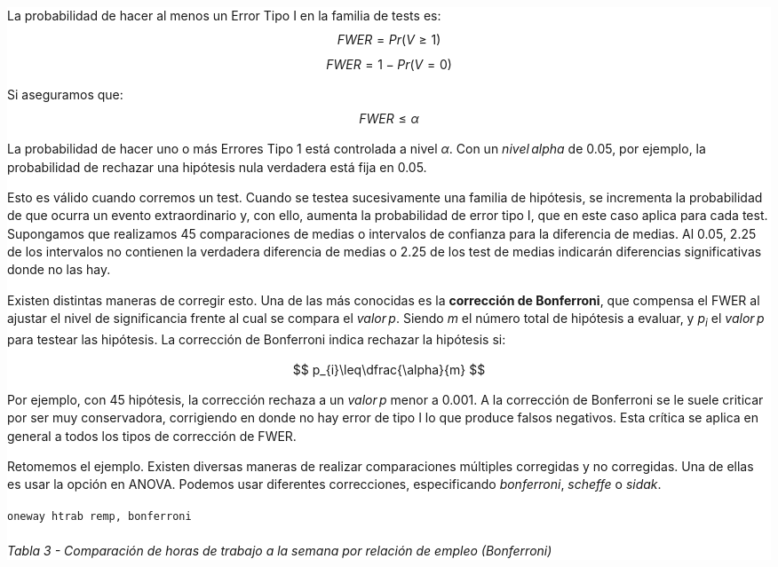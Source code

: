 
La probabilidad de hacer al menos un Error Tipo I en la familia de tests es:
$$
FWER=Pr(V \geq 1)
$$
$$
FWER= 1-Pr(V=0)
$$

Si aseguramos que:
$$
FWER \leq \alpha
$$

La probabilidad de hacer uno o más Errores Tipo 1 está controlada a nivel $\alpha$. Con un $nivel \, alpha$ de 0.05, por ejemplo, la probabilidad de rechazar una hipótesis nula verdadera está fija en 0.05. 

Esto es válido cuando corremos un test. Cuando se testea sucesivamente una familia de hipótesis, se incrementa la probabilidad de que ocurra un evento extraordinario y, con ello, aumenta la probabilidad de error tipo I, que en este caso aplica para cada test. Supongamos que realizamos 45 comparaciones de medias o intervalos de confianza para la diferencia de medias. Al 0.05, 2.25 de los intervalos no contienen la verdadera diferencia de medias o 2.25 de los test de medias indicarán diferencias significativas donde no las hay. 


Existen distintas maneras de corregir esto. Una de las más conocidas es la **corrección de Bonferroni**, que compensa el FWER al ajustar el nivel de significancia frente al cual se compara el $valor \, p$. Siendo $m$ el número total de hipótesis a evaluar, y $p_{i}$ el $valor \, p$ para testear las hipótesis. La corrección de Bonferroni indica rechazar la hipótesis si:

$$
p_{i}\leq\dfrac{\alpha}{m}
$$

Por ejemplo, con 45 hipótesis, la corrección rechaza a un $valor \, p$ menor a 0.001. A la corrección de Bonferroni se le suele criticar por ser muy conservadora, corrigiendo en donde no hay error de tipo I lo que produce falsos negativos. Esta crítica se aplica en general a todos los tipos de corrección de FWER. 

Retomemos el ejemplo. Existen diversas maneras de realizar comparaciones múltiples corregidas y no corregidas. Una de ellas es usar la opción en ANOVA. Podemos usar diferentes correcciones, especificando *bonferroni*, *scheffe* o *sidak*.

```
oneway htrab remp, bonferroni
```
###### Tabla 3 - Comparación de horas de trabajo a la semana por relación de empleo (Bonferroni)

<style type="text/css">
.tg  {border-collapse:collapse;border-spacing:0;border-color:#ccc;margin:0px auto;}
.tg td{font-family:Arial, sans-serif;font-size:14px;padding:10px 5px;border-style:solid;border-width:1px;overflow:hidden;word-break:normal;border-color:#ccc;color:#333;background-color:#fff;}
.tg th{font-family:Arial, sans-serif;font-size:14px;font-weight:normal;padding:10px 5px;border-style:solid;border-width:1px;overflow:hidden;word-break:normal;border-color:#ccc;color:#333;background-color:#f0f0f0;}
.tg .tg-oqs5{background-color:#f9f9f9;border-color:#ffffff;text-align:left;vertical-align:top}
.tg .tg-zv4m{border-color:#ffffff;text-align:left;vertical-align:top}
.tg .tg-8jgo{border-color:#ffffff;text-align:center;vertical-align:top}
.tg .tg-m2yo{background-color:#f9f9f9;color:#333333;border-color:#f9f9f9;text-align:left;vertical-align:top}
.tg .tg-h0yh{background-color:#f9f9f9;color:#333333;border-color:#ffffff;text-align:left;vertical-align:top}
.tg .tg-cypf{background-color:#f0f0f0;color:#333333;border-color:#f0f0f0;text-align:left;vertical-align:top}
.tg .tg-igxt{background-color:#f0f0f0;color:#333333;border-color:#f0f0f0;text-align:center;vertical-align:top}